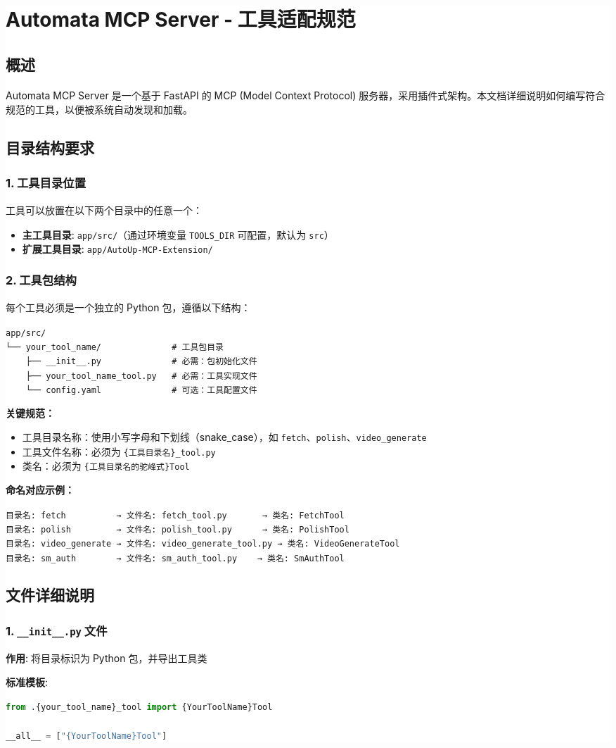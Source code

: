 # Automata MCP Server - 工具适配规范

## 概述

Automata MCP Server 是一个基于 FastAPI 的 MCP (Model Context Protocol) 服务器，采用插件式架构。本文档详细说明如何编写符合规范的工具，以便被系统自动发现和加载。

## 目录结构要求

### 1. 工具目录位置

工具可以放置在以下两个目录中的任意一个：

- **主工具目录**: `app/src/`（通过环境变量 `TOOLS_DIR` 可配置，默认为 `src`）
- **扩展工具目录**: `app/AutoUp-MCP-Extension/`

### 2. 工具包结构

每个工具必须是一个独立的 Python 包，遵循以下结构：

```
app/src/
└── your_tool_name/              # 工具包目录
    ├── __init__.py              # 必需：包初始化文件
    ├── your_tool_name_tool.py   # 必需：工具实现文件
    └── config.yaml              # 可选：工具配置文件
```

**关键规范：**
- 工具目录名称：使用小写字母和下划线（snake_case），如 `fetch`、`polish`、`video_generate`
- 工具文件名称：必须为 `{工具目录名}_tool.py`
- 类名：必须为 `{工具目录名的驼峰式}Tool`

**命名对应示例：**
```
目录名: fetch          → 文件名: fetch_tool.py       → 类名: FetchTool
目录名: polish         → 文件名: polish_tool.py      → 类名: PolishTool
目录名: video_generate → 文件名: video_generate_tool.py → 类名: VideoGenerateTool
目录名: sm_auth        → 文件名: sm_auth_tool.py    → 类名: SmAuthTool
```

## 文件详细说明

### 1. `__init__.py` 文件

**作用**: 将目录标识为 Python 包，并导出工具类

**标准模板**:
```python
from .{your_tool_name}_tool import {YourToolName}Tool

__all__ = ["{YourToolName}Tool"]
```

